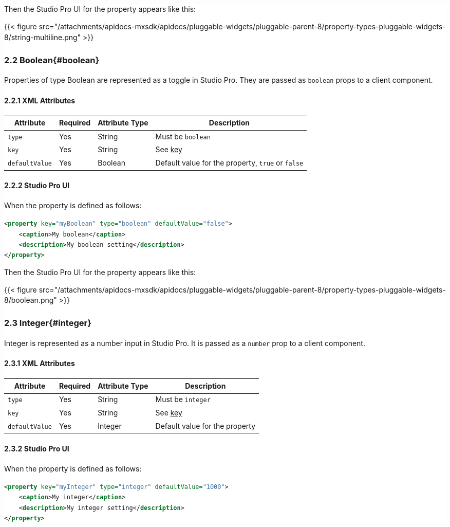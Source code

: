 Then the Studio Pro UI for the property appears like this:

{{< figure src="/attachments/apidocs-mxsdk/apidocs/pluggable-widgets/pluggable-parent-8/property-types-pluggable-widgets-8/string-multiline.png" >}}

### 2.2 Boolean{#boolean}

Properties of type Boolean are represented as a toggle in Studio Pro. They are passed as `boolean` props to a client component.

#### 2.2.1 XML Attributes

| Attribute      | Required | Attribute Type | Description                                                                                                                                                          |
| -------------- | -------- | -------------- | -------------------------------------------------------------------------------------------------------------------------------------------------------------------- |
| `type`         | Yes      | String         | Must be `boolean`                                                                                                                                                    |
| `key`          | Yes      | String         | See [key](#key) |
| `defaultValue` | Yes      | Boolean        | Default value for the property, `true` or `false`                                                                                                                    |

#### 2.2.2 Studio Pro UI

When the property is defined as follows:

```xml
<property key="myBoolean" type="boolean" defaultValue="false">
	<caption>My boolean</caption>
	<description>My boolean setting</description>
</property>
```

Then the Studio Pro UI for the property appears like this:

{{< figure src="/attachments/apidocs-mxsdk/apidocs/pluggable-widgets/pluggable-parent-8/property-types-pluggable-widgets-8/boolean.png" >}}

### 2.3 Integer{#integer}

Integer is represented as a number input in Studio Pro. It is passed as a `number` prop to a client component.

#### 2.3.1 XML Attributes

| Attribute      | Required | Attribute Type | Description                                                                                                                                                          |
| -------------- | -------- | -------------- | -------------------------------------------------------------------------------------------------------------------------------------------------------------------- |
| `type`         | Yes      | String         | Must be `integer`                                                                                                                                                    |
| `key`          | Yes      | String         | See [key](#key) |
| `defaultValue` | Yes      | Integer        | Default value for the property                                                                                                                                      |

#### 2.3.2 Studio Pro UI

When the property is defined as follows:

```xml
<property key="myInteger" type="integer" defaultValue="1000">
	<caption>My integer</caption>
	<description>My integer setting</description>
</property>
```
